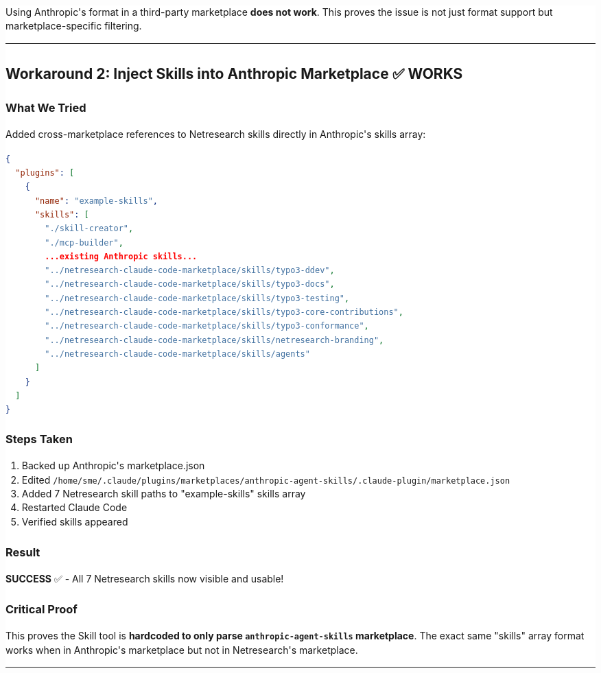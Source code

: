Using Anthropic's format in a third-party marketplace **does not work**. This proves the issue is not just format support but marketplace-specific filtering.

---

## Workaround 2: Inject Skills into Anthropic Marketplace ✅ WORKS

### What We Tried

Added cross-marketplace references to Netresearch skills directly in Anthropic's skills array:

```json
{
  "plugins": [
    {
      "name": "example-skills",
      "skills": [
        "./skill-creator",
        "./mcp-builder",
        ...existing Anthropic skills...
        "../netresearch-claude-code-marketplace/skills/typo3-ddev",
        "../netresearch-claude-code-marketplace/skills/typo3-docs",
        "../netresearch-claude-code-marketplace/skills/typo3-testing",
        "../netresearch-claude-code-marketplace/skills/typo3-core-contributions",
        "../netresearch-claude-code-marketplace/skills/typo3-conformance",
        "../netresearch-claude-code-marketplace/skills/netresearch-branding",
        "../netresearch-claude-code-marketplace/skills/agents"
      ]
    }
  ]
}
```

### Steps Taken

1. Backed up Anthropic's marketplace.json
2. Edited `/home/sme/.claude/plugins/marketplaces/anthropic-agent-skills/.claude-plugin/marketplace.json`
3. Added 7 Netresearch skill paths to "example-skills" skills array
4. Restarted Claude Code
5. Verified skills appeared

### Result

**SUCCESS** ✅ - All 7 Netresearch skills now visible and usable!

### Critical Proof

This proves the Skill tool is **hardcoded to only parse `anthropic-agent-skills` marketplace**. The exact same "skills" array format works when in Anthropic's marketplace but not in Netresearch's marketplace.

---